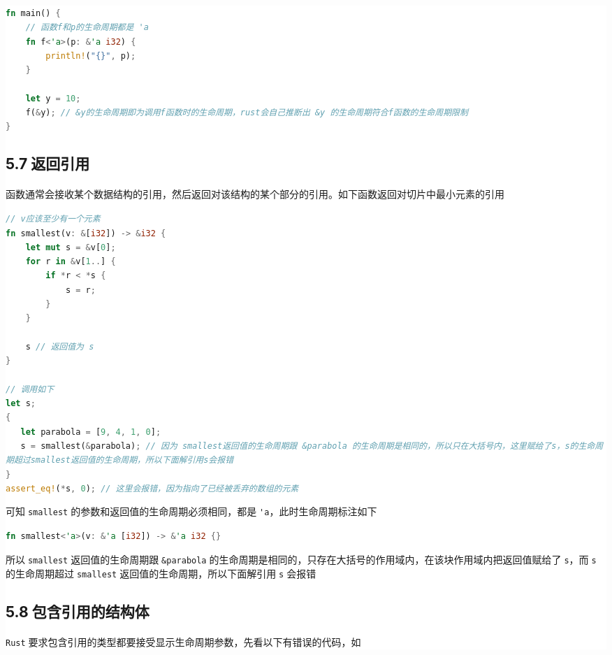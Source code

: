 ```rust
fn main() {
    // 函数f和p的生命周期都是 'a
    fn f<'a>(p: &'a i32) {
        println!("{}", p);
    }

    let y = 10;
    f(&y); // &y的生命周期即为调用f函数时的生命周期，rust会自己推断出 &y 的生命周期符合f函数的生命周期限制
}
```



## 5.7 返回引用

函数通常会接收某个数据结构的引用，然后返回对该结构的某个部分的引用。如下函数返回对切片中最小元素的引用

```rust
// v应该至少有一个元素
fn smallest(v: &[i32]) -> &i32 {
    let mut s = &v[0];
    for r in &v[1..] {
        if *r < *s {
            s = r;
        }
    }

    s // 返回值为 s
}

// 调用如下
let s;
{
   let parabola = [9, 4, 1, 0];
   s = smallest(&parabola); // 因为 smallest返回值的生命周期跟 &parabola 的生命周期是相同的，所以只在大括号内，这里赋给了s，s的生命周期超过smallest返回值的生命周期，所以下面解引用s会报错
}
assert_eq!(*s, 0); // 这里会报错，因为指向了已经被丢弃的数组的元素
```

可知 `smallest` 的参数和返回值的生命周期必须相同，都是 `'a`，此时生命周期标注如下

```rust
fn smallest<'a>(v: &'a [i32]) -> &'a i32 {}
```

所以 `smallest` 返回值的生命周期跟 `&parabola` 的生命周期是相同的，只存在大括号的作用域内，在该块作用域内把返回值赋给了 `s`，而 `s` 的生命周期超过 `smallest` 返回值的生命周期，所以下面解引用 `s` 会报错



## 5.8 包含引用的结构体

`Rust` 要求包含引用的类型都要接受显示生命周期参数，先看以下有错误的代码，如
